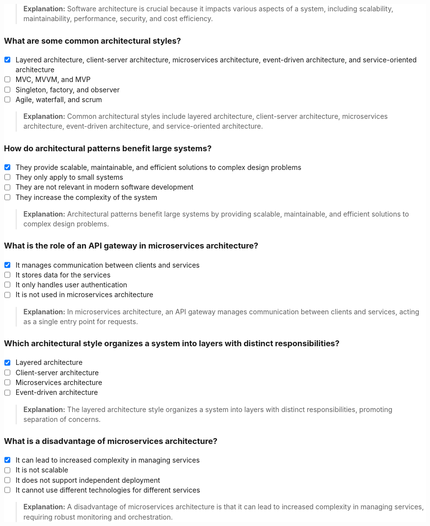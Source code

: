 > **Explanation:** Software architecture is crucial because it impacts various aspects of a system, including scalability, maintainability, performance, security, and cost efficiency.

### What are some common architectural styles?

- [x] Layered architecture, client-server architecture, microservices architecture, event-driven architecture, and service-oriented architecture
- [ ] MVC, MVVM, and MVP
- [ ] Singleton, factory, and observer
- [ ] Agile, waterfall, and scrum

> **Explanation:** Common architectural styles include layered architecture, client-server architecture, microservices architecture, event-driven architecture, and service-oriented architecture.

### How do architectural patterns benefit large systems?

- [x] They provide scalable, maintainable, and efficient solutions to complex design problems
- [ ] They only apply to small systems
- [ ] They are not relevant in modern software development
- [ ] They increase the complexity of the system

> **Explanation:** Architectural patterns benefit large systems by providing scalable, maintainable, and efficient solutions to complex design problems.

### What is the role of an API gateway in microservices architecture?

- [x] It manages communication between clients and services
- [ ] It stores data for the services
- [ ] It only handles user authentication
- [ ] It is not used in microservices architecture

> **Explanation:** In microservices architecture, an API gateway manages communication between clients and services, acting as a single entry point for requests.

### Which architectural style organizes a system into layers with distinct responsibilities?

- [x] Layered architecture
- [ ] Client-server architecture
- [ ] Microservices architecture
- [ ] Event-driven architecture

> **Explanation:** The layered architecture style organizes a system into layers with distinct responsibilities, promoting separation of concerns.

### What is a disadvantage of microservices architecture?

- [x] It can lead to increased complexity in managing services
- [ ] It is not scalable
- [ ] It does not support independent deployment
- [ ] It cannot use different technologies for different services

> **Explanation:** A disadvantage of microservices architecture is that it can lead to increased complexity in managing services, requiring robust monitoring and orchestration.

